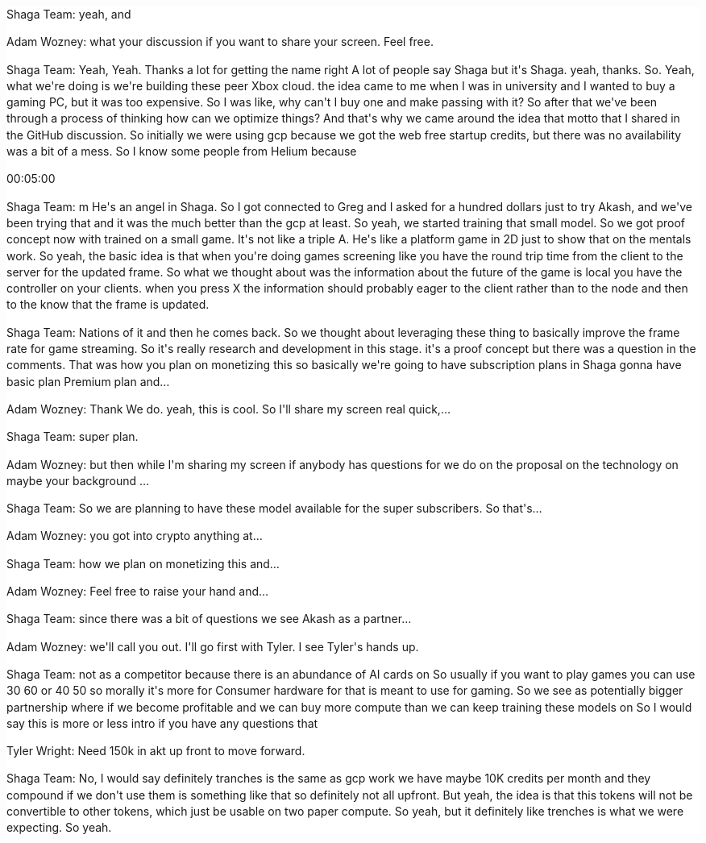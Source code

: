 Shaga Team: yeah, and

Adam Wozney: what your discussion if you want to share your screen. Feel free.

Shaga Team: Yeah, Yeah. Thanks a lot for getting the name right A lot of people say Shaga but it's Shaga. yeah, thanks. So. Yeah, what we're doing is we're building these peer Xbox cloud. the idea came to me when I was in university and I wanted to buy a gaming PC, but it was too expensive. So I was like, why can't I buy one and make passing with it? So after that we've been through a process of thinking how can we optimize things? And that's why we came around the idea that motto that I shared in the GitHub discussion. So initially we were using gcp because we got the web free startup credits, but there was no availability was a bit of a mess. So I know some people from Helium because

00:05:00

Shaga Team: m He's an angel in Shaga. So I got connected to Greg and I asked for a hundred dollars just to try Akash, and we've been trying that and it was the much better than the gcp at least. So yeah, we started training that small model. So we got proof concept now with trained on a small game. It's not like a triple A. He's like a platform game in 2D just to show that on the mentals work. So yeah, the basic idea is that when you're doing games screening like you have the round trip time from the client to the server for the updated frame. So what we thought about was the information about the future of the game is local you have the controller on your clients. when you press X the information should probably eager to the client rather than to the node and then to the know that the frame is updated.

Shaga Team: Nations of it and then he comes back. So we thought about leveraging these thing to basically improve the frame rate for game streaming. So it's really research and development in this stage. it's a proof concept but there was a question in the comments. That was how you plan on monetizing this so basically we're going to have subscription plans in Shaga gonna have basic plan Premium plan and…

Adam Wozney: Thank We do. yeah, this is cool. So I'll share my screen real quick,…

Shaga Team: super plan.

Adam Wozney: but then while I'm sharing my screen if anybody has questions for we do on the proposal on the technology on maybe your background …

Shaga Team: So we are planning to have these model available for the super subscribers. So that's…

Adam Wozney: you got into crypto anything at…

Shaga Team: how we plan on monetizing this and…

Adam Wozney: Feel free to raise your hand and…

Shaga Team: since there was a bit of questions we see Akash as a partner…

Adam Wozney: we'll call you out. I'll go first with Tyler. I see Tyler's hands up.

Shaga Team: not as a competitor because there is an abundance of AI cards on So usually if you want to play games you can use 30 60 or 40 50 so morally it's more for Consumer hardware for that is meant to use for gaming. So we see as potentially bigger partnership where if we become profitable and we can buy more compute than we can keep training these models on So I would say this is more or less intro if you have any questions that

Tyler Wright: Need 150k in akt up front to move forward.

Shaga Team: No, I would say definitely tranches is the same as gcp work we have maybe 10K credits per month and they compound if we don't use them is something like that so definitely not all upfront. But yeah, the idea is that this tokens will not be convertible to other tokens, which just be usable on two paper compute. So yeah, but it definitely like trenches is what we were expecting. So yeah.

